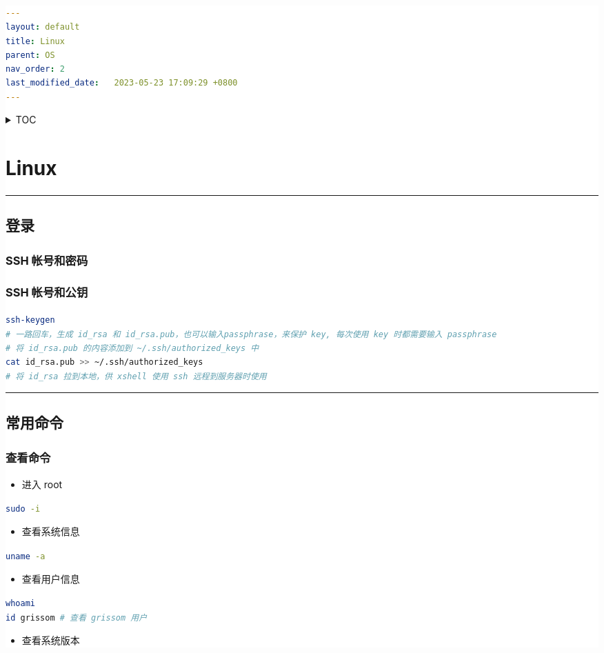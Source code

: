 ```yaml
---
layout: default
title: Linux
parent: OS
nav_order: 2
last_modified_date:   2023-05-23 17:09:29 +0800
---
```


<details  markdown="block"><summary>
    TOC
  </summary></details>

# Linux
---
## 登录
### SSH 帐号和密码 

### SSH 帐号和公钥
```bash
ssh-keygen
# 一路回车，生成 id_rsa 和 id_rsa.pub，也可以输入passphrase，来保护 key, 每次使用 key 时都需要输入 passphrase
# 将 id_rsa.pub 的内容添加到 ~/.ssh/authorized_keys 中
cat id_rsa.pub >> ~/.ssh/authorized_keys
# 将 id_rsa 拉到本地，供 xshell 使用 ssh 远程到服务器时使用
``` 
---
## 常用命令
### 查看命令

- 进入 root

```bash
sudo -i
```

- 查看系统信息

```bash
uname -a
```
- 查看用户信息

```bash
whoami
id grissom # 查看 grissom 用户
```
- 查看系统版本
